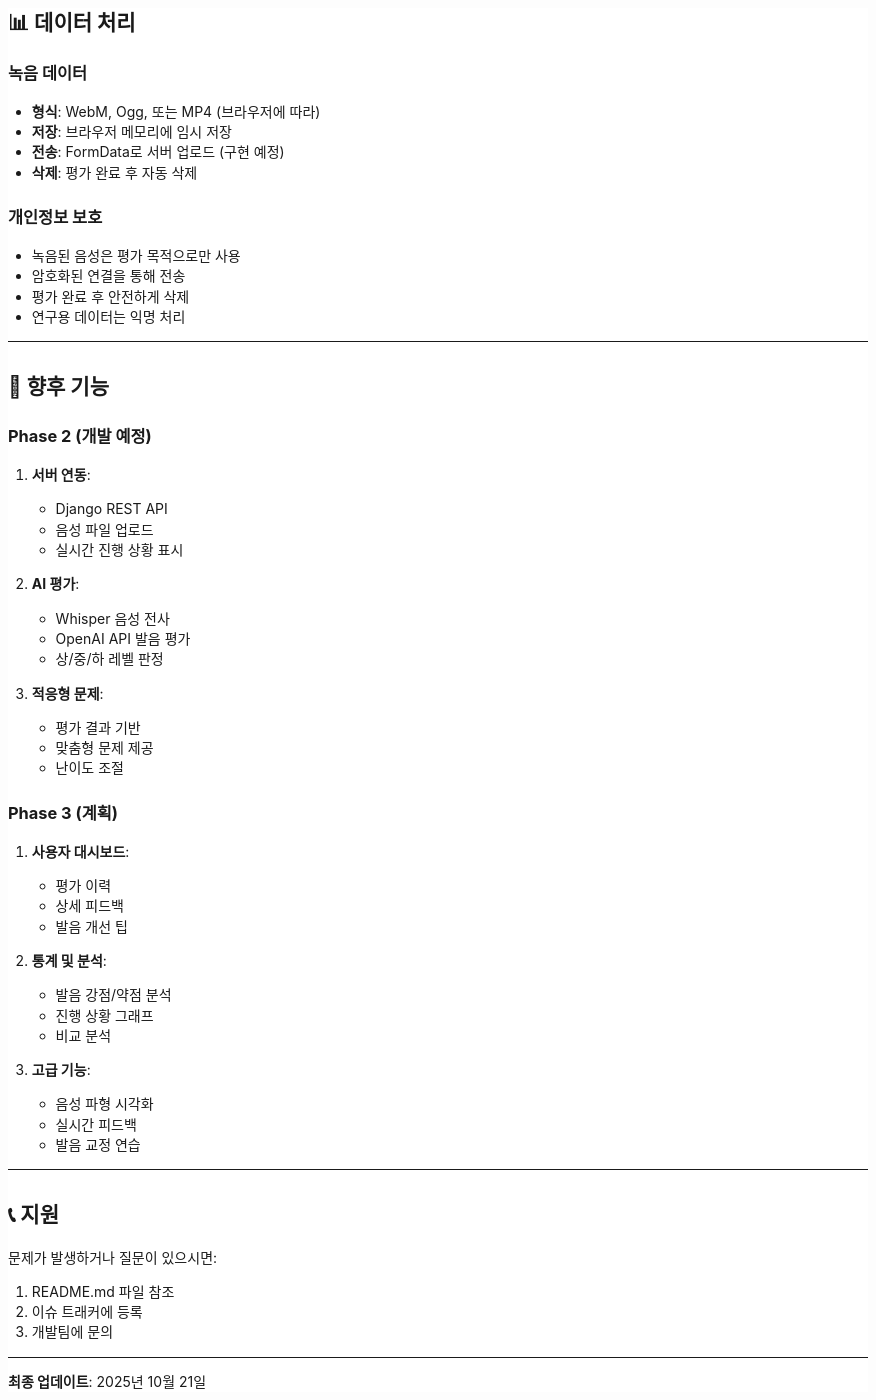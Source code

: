 ## 📊 데이터 처리

### 녹음 데이터
- **형식**: WebM, Ogg, 또는 MP4 (브라우저에 따라)
- **저장**: 브라우저 메모리에 임시 저장
- **전송**: FormData로 서버 업로드 (구현 예정)
- **삭제**: 평가 완료 후 자동 삭제

### 개인정보 보호
- 녹음된 음성은 평가 목적으로만 사용
- 암호화된 연결을 통해 전송
- 평가 완료 후 안전하게 삭제
- 연구용 데이터는 익명 처리

---

## 🚀 향후 기능

### Phase 2 (개발 예정)
1. **서버 연동**:
   - Django REST API
   - 음성 파일 업로드
   - 실시간 진행 상황 표시

2. **AI 평가**:
   - Whisper 음성 전사
   - OpenAI API 발음 평가
   - 상/중/하 레벨 판정

3. **적응형 문제**:
   - 평가 결과 기반
   - 맞춤형 문제 제공
   - 난이도 조절

### Phase 3 (계획)
1. **사용자 대시보드**:
   - 평가 이력
   - 상세 피드백
   - 발음 개선 팁

2. **통계 및 분석**:
   - 발음 강점/약점 분석
   - 진행 상황 그래프
   - 비교 분석

3. **고급 기능**:
   - 음성 파형 시각화
   - 실시간 피드백
   - 발음 교정 연습

---

## 📞 지원

문제가 발생하거나 질문이 있으시면:
1. README.md 파일 참조
2. 이슈 트래커에 등록
3. 개발팀에 문의

---

**최종 업데이트**: 2025년 10월 21일
